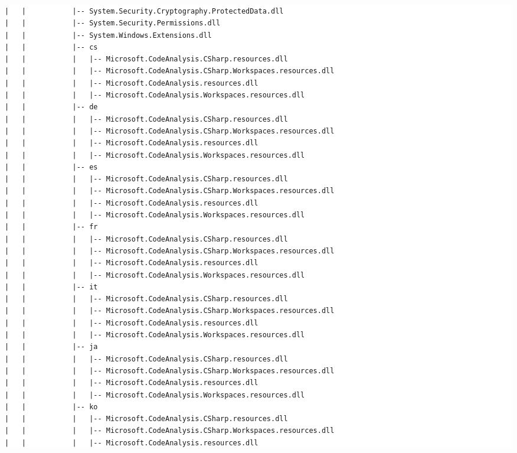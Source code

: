     |   |           |-- System.Security.Cryptography.ProtectedData.dll
    |   |           |-- System.Security.Permissions.dll
    |   |           |-- System.Windows.Extensions.dll
    |   |           |-- cs
    |   |           |   |-- Microsoft.CodeAnalysis.CSharp.resources.dll
    |   |           |   |-- Microsoft.CodeAnalysis.CSharp.Workspaces.resources.dll
    |   |           |   |-- Microsoft.CodeAnalysis.resources.dll
    |   |           |   |-- Microsoft.CodeAnalysis.Workspaces.resources.dll
    |   |           |-- de
    |   |           |   |-- Microsoft.CodeAnalysis.CSharp.resources.dll
    |   |           |   |-- Microsoft.CodeAnalysis.CSharp.Workspaces.resources.dll
    |   |           |   |-- Microsoft.CodeAnalysis.resources.dll
    |   |           |   |-- Microsoft.CodeAnalysis.Workspaces.resources.dll
    |   |           |-- es
    |   |           |   |-- Microsoft.CodeAnalysis.CSharp.resources.dll
    |   |           |   |-- Microsoft.CodeAnalysis.CSharp.Workspaces.resources.dll
    |   |           |   |-- Microsoft.CodeAnalysis.resources.dll
    |   |           |   |-- Microsoft.CodeAnalysis.Workspaces.resources.dll
    |   |           |-- fr
    |   |           |   |-- Microsoft.CodeAnalysis.CSharp.resources.dll
    |   |           |   |-- Microsoft.CodeAnalysis.CSharp.Workspaces.resources.dll
    |   |           |   |-- Microsoft.CodeAnalysis.resources.dll
    |   |           |   |-- Microsoft.CodeAnalysis.Workspaces.resources.dll
    |   |           |-- it
    |   |           |   |-- Microsoft.CodeAnalysis.CSharp.resources.dll
    |   |           |   |-- Microsoft.CodeAnalysis.CSharp.Workspaces.resources.dll
    |   |           |   |-- Microsoft.CodeAnalysis.resources.dll
    |   |           |   |-- Microsoft.CodeAnalysis.Workspaces.resources.dll
    |   |           |-- ja
    |   |           |   |-- Microsoft.CodeAnalysis.CSharp.resources.dll
    |   |           |   |-- Microsoft.CodeAnalysis.CSharp.Workspaces.resources.dll
    |   |           |   |-- Microsoft.CodeAnalysis.resources.dll
    |   |           |   |-- Microsoft.CodeAnalysis.Workspaces.resources.dll
    |   |           |-- ko
    |   |           |   |-- Microsoft.CodeAnalysis.CSharp.resources.dll
    |   |           |   |-- Microsoft.CodeAnalysis.CSharp.Workspaces.resources.dll
    |   |           |   |-- Microsoft.CodeAnalysis.resources.dll